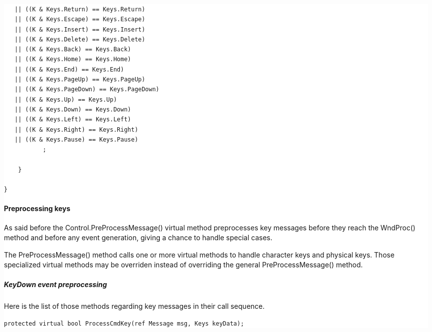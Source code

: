        || ((K & Keys.Return) == Keys.Return)
       || ((K & Keys.Escape) == Keys.Escape)
       || ((K & Keys.Insert) == Keys.Insert)
       || ((K & Keys.Delete) == Keys.Delete)
       || ((K & Keys.Back) == Keys.Back)
       || ((K & Keys.Home) == Keys.Home)
       || ((K & Keys.End) == Keys.End)
       || ((K & Keys.PageUp) == Keys.PageUp)
       || ((K & Keys.PageDown) == Keys.PageDown)
       || ((K & Keys.Up) == Keys.Up)
       || ((K & Keys.Down) == Keys.Down)
       || ((K & Keys.Left) == Keys.Left)
       || ((K & Keys.Right) == Keys.Right)
       || ((K & Keys.Pause) == Keys.Pause)
               ;

        }

    }

#### Preprocessing keys

As said before the Control.PreProcessMessage() virtual method preprocesses key messages before they reach the WndProc() method and before any event generation, giving a chance to handle special cases.

The PreProcessMessage() method calls one or more virtual methods to handle character keys and physical keys. Those specialized virtual methods may be overriden instead of overriding the general PreProcessMessage() method.

##### KeyDown event preprocessing

Here is the list of those methods regarding key messages in their call sequence.

    protected virtual bool ProcessCmdKey(ref Message msg, Keys keyData);
